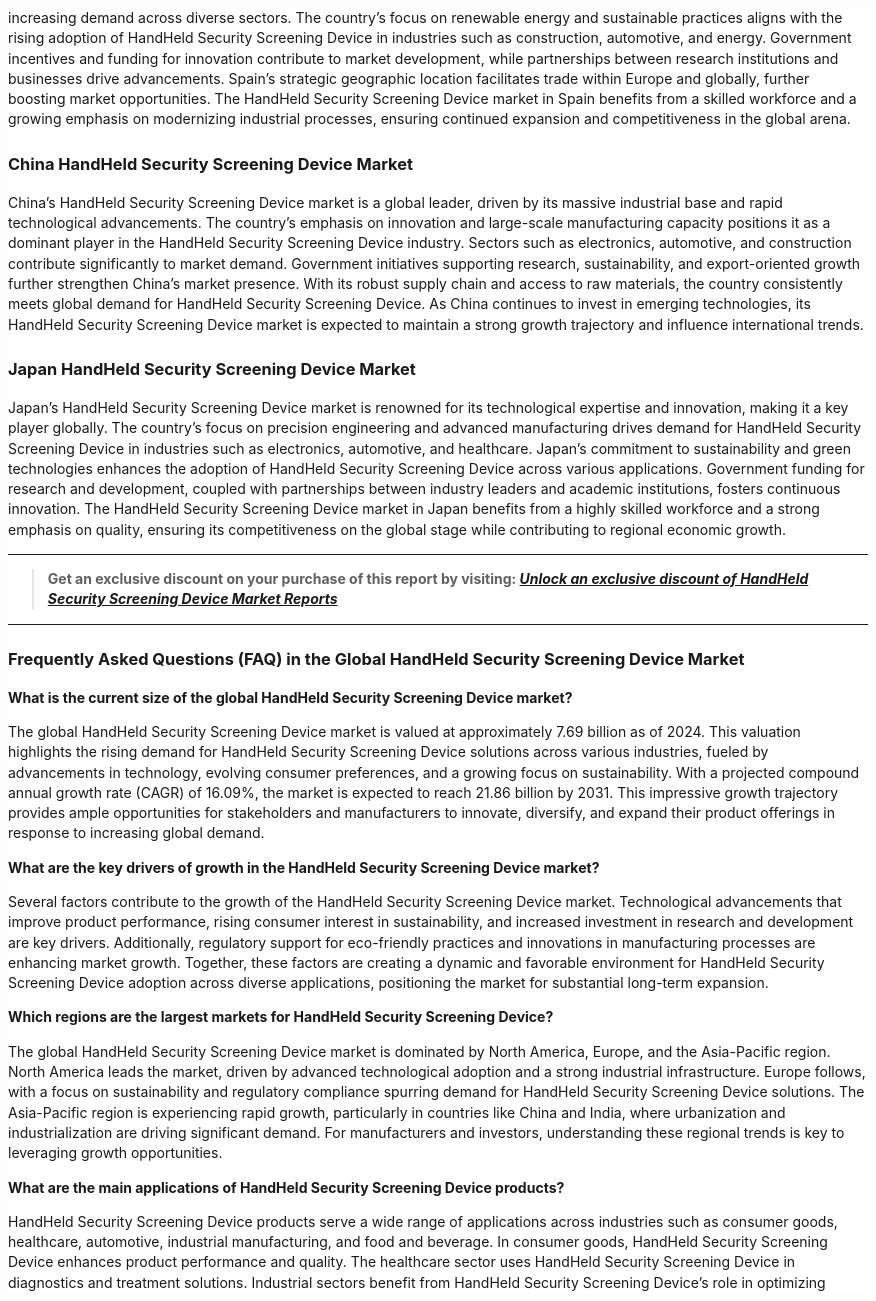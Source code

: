 increasing demand across diverse sectors. The country&rsquo;s focus on renewable energy and sustainable practices aligns with the rising adoption of HandHeld Security Screening Device in industries such as construction, automotive, and energy. Government incentives and funding for innovation contribute to market development, while partnerships between research institutions and businesses drive advancements. Spain&rsquo;s strategic geographic location facilitates trade within Europe and globally, further boosting market opportunities. The HandHeld Security Screening Device market in Spain benefits from a skilled workforce and a growing emphasis on modernizing industrial processes, ensuring continued expansion and competitiveness in the global arena.</p><h3>China HandHeld Security Screening Device Market</h3><p>China&rsquo;s HandHeld Security Screening Device market is a global leader, driven by its massive industrial base and rapid technological advancements. The country&rsquo;s emphasis on innovation and large-scale manufacturing capacity positions it as a dominant player in the HandHeld Security Screening Device industry. Sectors such as electronics, automotive, and construction contribute significantly to market demand. Government initiatives supporting research, sustainability, and export-oriented growth further strengthen China&rsquo;s market presence. With its robust supply chain and access to raw materials, the country consistently meets global demand for HandHeld Security Screening Device. As China continues to invest in emerging technologies, its HandHeld Security Screening Device market is expected to maintain a strong growth trajectory and influence international trends.</p><h3>Japan HandHeld Security Screening Device Market</h3><p>Japan&rsquo;s HandHeld Security Screening Device market is renowned for its technological expertise and innovation, making it a key player globally. The country&rsquo;s focus on precision engineering and advanced manufacturing drives demand for HandHeld Security Screening Device in industries such as electronics, automotive, and healthcare. Japan&rsquo;s commitment to sustainability and green technologies enhances the adoption of HandHeld Security Screening Device across various applications. Government funding for research and development, coupled with partnerships between industry leaders and academic institutions, fosters continuous innovation. The HandHeld Security Screening Device market in Japan benefits from a highly skilled workforce and a strong emphasis on quality, ensuring its competitiveness on the global stage while contributing to regional economic growth.</p><hr /><blockquote><p><strong>Get an exclusive discount on your purchase of this report by visiting: <em><a href="://marketresearchpulse.com/ask-for-discount/138493?utm_source=Github&amp;utm_medium=0112">Unlock an exclusive discount of HandHeld Security Screening Device Market Reports</a></em>&nbsp;</strong></p></blockquote><hr /><h3>Frequently Asked Questions (FAQ) in the Global HandHeld Security Screening Device Market</h3><p><strong>What is the current size of the global HandHeld Security Screening Device market?</strong></p><p>The global HandHeld Security Screening Device market is valued at approximately 7.69 billion as of 2024. This valuation highlights the rising demand for HandHeld Security Screening Device solutions across various industries, fueled by advancements in technology, evolving consumer preferences, and a growing focus on sustainability. With a projected compound annual growth rate (CAGR) of 16.09%, the market is expected to reach 21.86 billion by 2031. This impressive growth trajectory provides ample opportunities for stakeholders and manufacturers to innovate, diversify, and expand their product offerings in response to increasing global demand.</p><p><strong>What are the key drivers of growth in the HandHeld Security Screening Device market?</strong></p><p>Several factors contribute to the growth of the HandHeld Security Screening Device market. Technological advancements that improve product performance, rising consumer interest in sustainability, and increased investment in research and development are key drivers. Additionally, regulatory support for eco-friendly practices and innovations in manufacturing processes are enhancing market growth. Together, these factors are creating a dynamic and favorable environment for HandHeld Security Screening Device adoption across diverse applications, positioning the market for substantial long-term expansion.</p><p><strong>Which regions are the largest markets for HandHeld Security Screening Device?</strong></p><p>The global HandHeld Security Screening Device market is dominated by North America, Europe, and the Asia-Pacific region. North America leads the market, driven by advanced technological adoption and a strong industrial infrastructure. Europe follows, with a focus on sustainability and regulatory compliance spurring demand for HandHeld Security Screening Device solutions. The Asia-Pacific region is experiencing rapid growth, particularly in countries like China and India, where urbanization and industrialization are driving significant demand. For manufacturers and investors, understanding these regional trends is key to leveraging growth opportunities.</p><p><strong>What are the main applications of HandHeld Security Screening Device products?</strong></p><p>HandHeld Security Screening Device products serve a wide range of applications across industries such as consumer goods, healthcare, automotive, industrial manufacturing, and food and beverage. In consumer goods, HandHeld Security Screening Device enhances product performance and quality. The healthcare sector uses HandHeld Security Screening Device in diagnostics and treatment solutions. Industrial sectors benefit from HandHeld Security Screening Device&rsquo;s role in optimizing